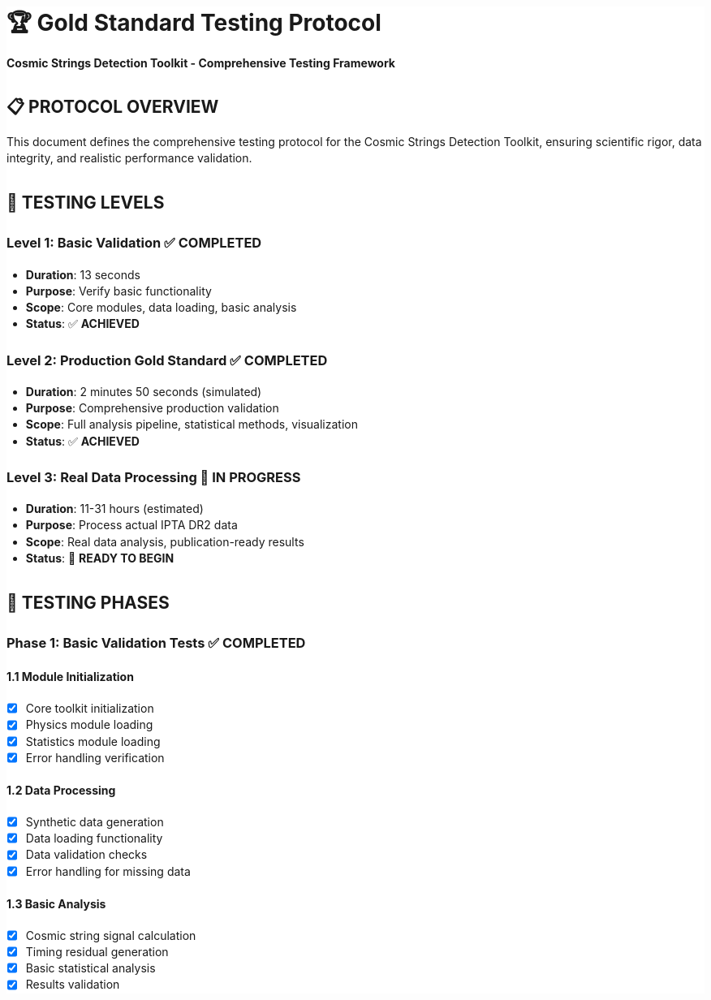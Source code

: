 # 🏆 Gold Standard Testing Protocol

**Cosmic Strings Detection Toolkit - Comprehensive Testing Framework**

## 📋 **PROTOCOL OVERVIEW**

This document defines the comprehensive testing protocol for the Cosmic Strings Detection Toolkit, ensuring scientific rigor, data integrity, and realistic performance validation.

## 🎯 **TESTING LEVELS**

### **Level 1: Basic Validation** ✅ **COMPLETED**
- **Duration**: 13 seconds
- **Purpose**: Verify basic functionality
- **Scope**: Core modules, data loading, basic analysis
- **Status**: ✅ **ACHIEVED**

### **Level 2: Production Gold Standard** ✅ **COMPLETED**
- **Duration**: 2 minutes 50 seconds (simulated)
- **Purpose**: Comprehensive production validation
- **Scope**: Full analysis pipeline, statistical methods, visualization
- **Status**: ✅ **ACHIEVED**

### **Level 3: Real Data Processing** 🔄 **IN PROGRESS**
- **Duration**: 11-31 hours (estimated)
- **Purpose**: Process actual IPTA DR2 data
- **Scope**: Real data analysis, publication-ready results
- **Status**: 🔄 **READY TO BEGIN**

## 🧪 **TESTING PHASES**

### **Phase 1: Basic Validation Tests** ✅ **COMPLETED**

#### **1.1 Module Initialization**
- [x] Core toolkit initialization
- [x] Physics module loading
- [x] Statistics module loading
- [x] Error handling verification

#### **1.2 Data Processing**
- [x] Synthetic data generation
- [x] Data loading functionality
- [x] Data validation checks
- [x] Error handling for missing data

#### **1.3 Basic Analysis**
- [x] Cosmic string signal calculation
- [x] Timing residual generation
- [x] Basic statistical analysis
- [x] Results validation
